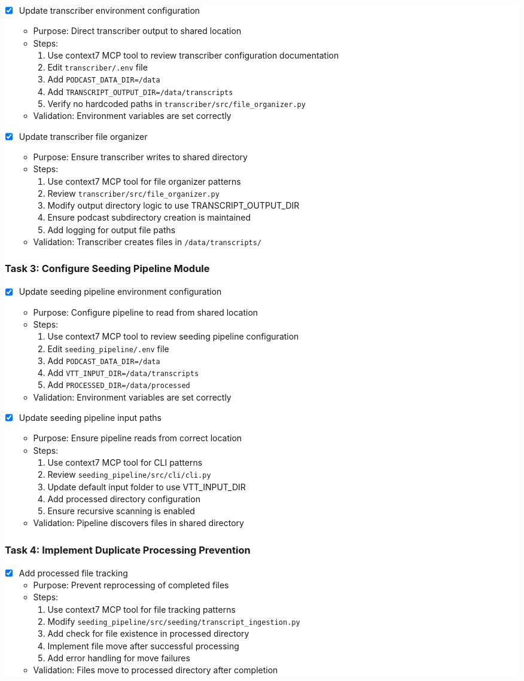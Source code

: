 - [x] Update transcriber environment configuration
  - Purpose: Direct transcriber output to shared location
  - Steps:
    1. Use context7 MCP tool to review transcriber configuration documentation
    2. Edit `transcriber/.env` file
    3. Add `PODCAST_DATA_DIR=/data`
    4. Add `TRANSCRIPT_OUTPUT_DIR=/data/transcripts`
    5. Verify no hardcoded paths in `transcriber/src/file_organizer.py`
  - Validation: Environment variables are set correctly

- [x] Update transcriber file organizer
  - Purpose: Ensure transcriber writes to shared directory
  - Steps:
    1. Use context7 MCP tool for file organizer patterns
    2. Review `transcriber/src/file_organizer.py`
    3. Modify output directory logic to use TRANSCRIPT_OUTPUT_DIR
    4. Ensure podcast subdirectory creation is maintained
    5. Add logging for output file paths
  - Validation: Transcriber creates files in `/data/transcripts/`

### Task 3: Configure Seeding Pipeline Module

- [x] Update seeding pipeline environment configuration
  - Purpose: Configure pipeline to read from shared location
  - Steps:
    1. Use context7 MCP tool to review seeding pipeline configuration
    2. Edit `seeding_pipeline/.env` file
    3. Add `PODCAST_DATA_DIR=/data`
    4. Add `VTT_INPUT_DIR=/data/transcripts`
    5. Add `PROCESSED_DIR=/data/processed`
  - Validation: Environment variables are set correctly

- [x] Update seeding pipeline input paths
  - Purpose: Ensure pipeline reads from correct location
  - Steps:
    1. Use context7 MCP tool for CLI patterns
    2. Review `seeding_pipeline/src/cli/cli.py`
    3. Update default input folder to use VTT_INPUT_DIR
    4. Add processed directory configuration
    5. Ensure recursive scanning is enabled
  - Validation: Pipeline discovers files in shared directory

### Task 4: Implement Duplicate Processing Prevention

- [x] Add processed file tracking
  - Purpose: Prevent reprocessing of completed files
  - Steps:
    1. Use context7 MCP tool for file tracking patterns
    2. Modify `seeding_pipeline/src/seeding/transcript_ingestion.py`
    3. Add check for file existence in processed directory
    4. Implement file move after successful processing
    5. Add error handling for move failures
  - Validation: Files move to processed directory after completion
